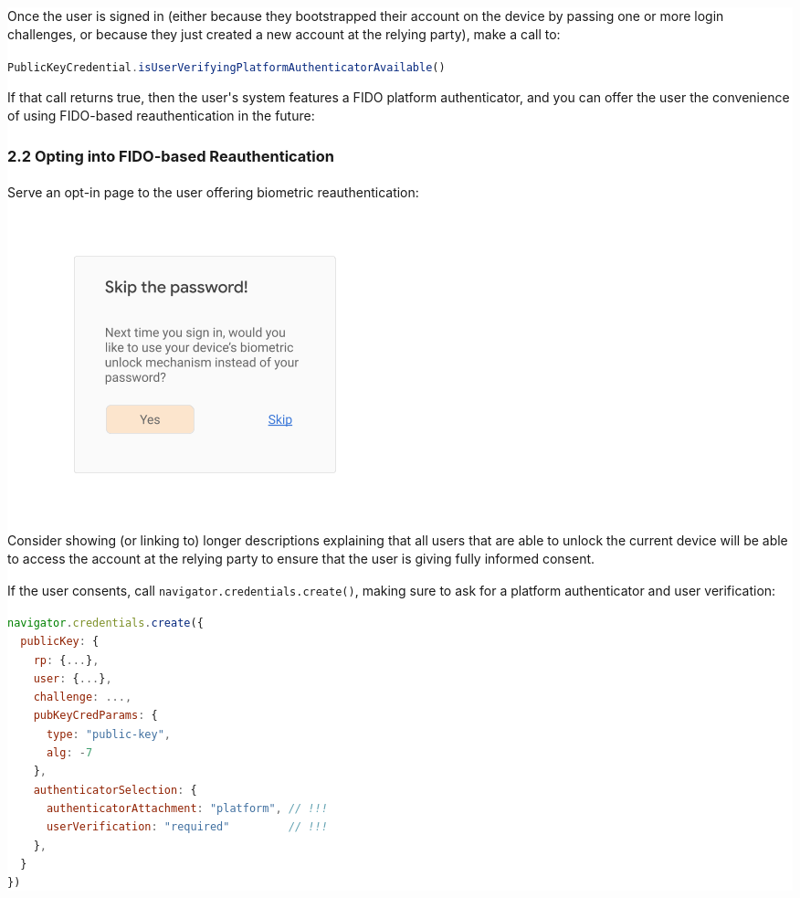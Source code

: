 Once the user is signed in (either because they bootstrapped their
account on the device by passing one or more login challenges, or
because they just created a new account at the relying party), make a
call to:

```javascript
PublicKeyCredential.isUserVerifyingPlatformAuthenticatorAvailable()
```

If that call returns true, then the user's system features a FIDO
platform authenticator, and you can offer the user the convenience of
using FIDO-based reauthentication in the future:

### 2.2 Opting into FIDO-based Reauthentication

Serve an opt-in page to the user offering biometric reauthentication:

![Skip the password](images/image1.png)

Consider showing (or linking to) longer descriptions explaining that all
users that are able to unlock the current device will be able to access
the account at the relying party to ensure that the user is giving fully
informed consent.

If the user consents, call `navigator.credentials.create()`, making sure
to ask for a platform authenticator and user verification:

```javascript
navigator.credentials.create({
  publicKey: {
    rp: {...},
    user: {...},
    challenge: ...,
    pubKeyCredParams: {
      type: "public-key",
      alg: -7
    },
    authenticatorSelection: {
      authenticatorAttachment: "platform", // !!!
      userVerification: "required"         // !!!
    },
  }
})
```
